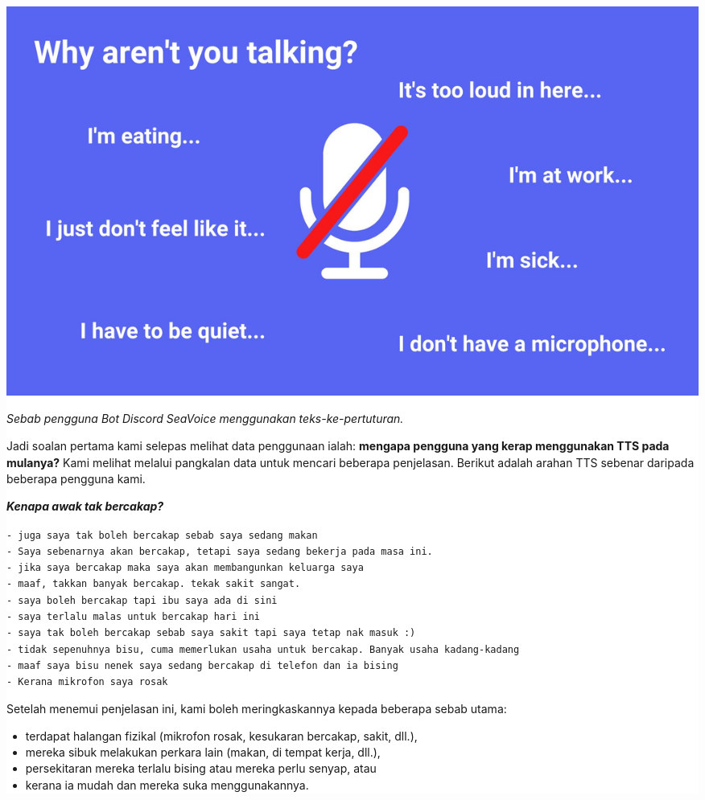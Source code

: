 <img src="/images/blog/29-tts-case-study/why-mute-on-discord.jpg" alt="Sebab pengguna Bot Discord SeaVoice menggunakan teks-ke-pertuturan."/>

*Sebab pengguna Bot Discord SeaVoice menggunakan teks-ke-pertuturan.*
</center>

Jadi soalan pertama kami selepas melihat data penggunaan ialah: **mengapa pengguna yang kerap menggunakan TTS pada mulanya?**
Kami melihat melalui pangkalan data untuk mencari beberapa penjelasan.
Berikut adalah arahan TTS sebenar daripada beberapa pengguna kami.

__*Kenapa awak tak bercakap?*__

    - juga saya tak boleh bercakap sebab saya sedang makan
    - Saya sebenarnya akan bercakap, tetapi saya sedang bekerja pada masa ini.
    - jika saya bercakap maka saya akan membangunkan keluarga saya
    - maaf, takkan banyak bercakap. tekak sakit sangat.
    - saya boleh bercakap tapi ibu saya ada di sini
    - saya terlalu malas untuk bercakap hari ini
    - saya tak boleh bercakap sebab saya sakit tapi saya tetap nak masuk :)
    - tidak sepenuhnya bisu, cuma memerlukan usaha untuk bercakap. Banyak usaha kadang-kadang
    - maaf saya bisu nenek saya sedang bercakap di telefon dan ia bising
    - Kerana mikrofon saya rosak

Setelah menemui penjelasan ini, kami boleh meringkaskannya kepada beberapa sebab utama:
- terdapat halangan fizikal (mikrofon rosak, kesukaran bercakap, sakit, dll.),
- mereka sibuk melakukan perkara lain (makan, di tempat kerja, dll.),
- persekitaran mereka terlalu bising atau mereka perlu senyap, atau
- kerana ia mudah dan mereka suka menggunakannya.
